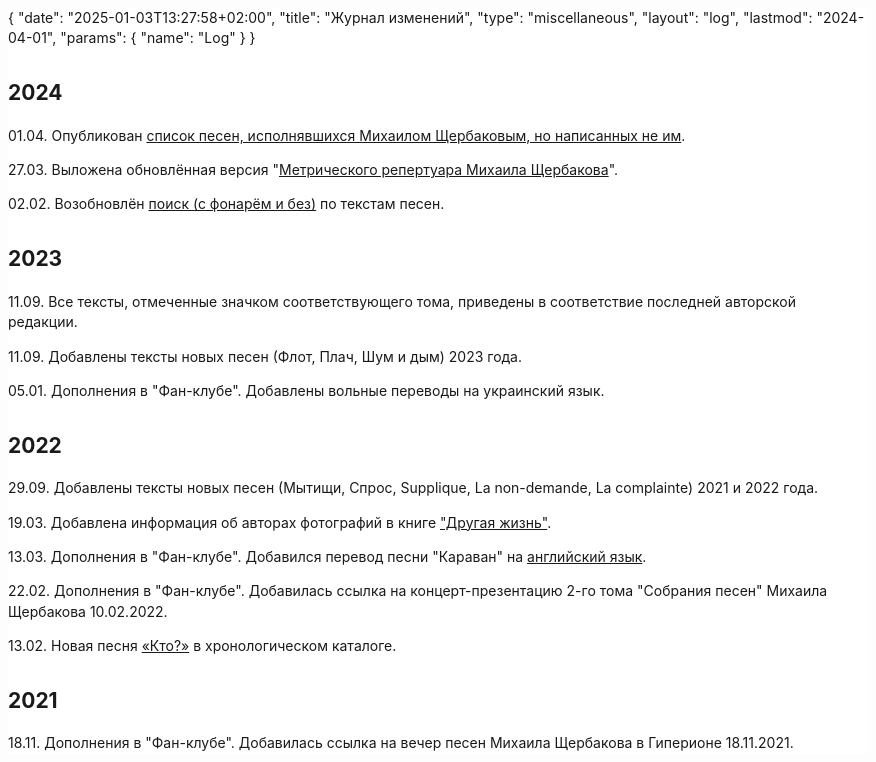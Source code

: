 {
   "date": "2025-01-03T13:27:58+02:00",
   "title": "Журнал изменений",
   "type": "miscellaneous",
   "layout": "log",
   "lastmod": "2024-04-01",
   "params": {
        "name": "Log"
        }
}


## 2024

01.04. Опубликован <a href="http://deniskhin.ru/scherbakov/fans/utf/covers.html">список песен, исполнявшихся Михаилом Щербаковым, но написанных не им</a>.

27.03. Выложена обновлённая версия "<a href="http://deniskhin.ru/scherbakov/fans/utf/metrica.html">Метрического репертуара Михаила Щербакова</a>".

02.02. Возобновлён <a href="http://deniskhin.ru/scherbakov/search.html">поиск (с фонарём и без)</a> по текстам песен.

## 2023

11.09. Все тексты, отмеченные значком соответствующего тома, приведены в соответствие последней авторской редакции.

11.09. Добавлены тексты новых песен (Флот, Плач, Шум и дым) 2023 года.

05.01. Дополнения в "Фан-клубе". Добавлены вольные переводы на украинский язык.

## 2022

29.09. Добавлены тексты новых песен (Мытищи, Спрос, Supplique, La non-demande, La complainte) 2021 и 2022 года.

19.03. Добавлена информация об авторах фотографий в книге <a href="Books/dz.html">"Другая жизнь"</a>.

13.03. Дополнения в "Фан-клубе". Добавился перевод песни "Караван" на <a href="English/karavan2.html">английский язык</a>.

22.02. Дополнения в "Фан-клубе". Добавилась ссылка на концерт-презентацию 2-го тома "Собрания песен" Михаила Щербакова 10.02.2022</a>.


13.02. Новая песня <a href="htmtexts/2022/kto.html">&laquo;Кто?&raquo;</a> в хронологическом каталоге.

## 2021

18.11. Дополнения в "Фан-клубе". Добавилась ссылка на вечер песен Михаила Щербакова в Гиперионе 18.11.2021</a>.
